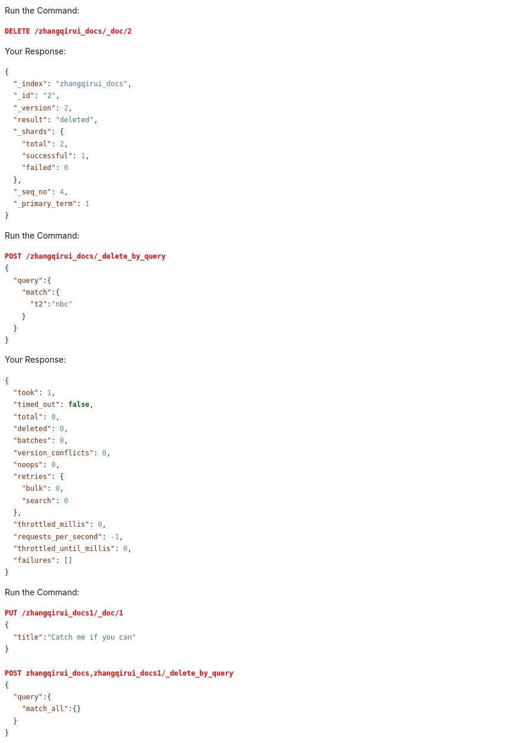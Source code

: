 Run the Command:
```json
DELETE /zhangqirui_docs/_doc/2 
```
Your Response:
```json
{
  "_index": "zhangqirui_docs",
  "_id": "2",
  "_version": 2,
  "result": "deleted",
  "_shards": {
    "total": 2,
    "successful": 1,
    "failed": 0
  },
  "_seq_no": 4,
  "_primary_term": 1
}
```

Run the Command:
```json
POST /zhangqirui_docs/_delete_by_query
{
  "query":{
    "match":{
      "t2":"nbc"
    }
  }
}
```
Your Response:
```json
{
  "took": 1,
  "timed_out": false,
  "total": 0,
  "deleted": 0,
  "batches": 0,
  "version_conflicts": 0,
  "noops": 0,
  "retries": {
    "bulk": 0,
    "search": 0
  },
  "throttled_millis": 0,
  "requests_per_second": -1,
  "throttled_until_millis": 0,
  "failures": []
}
```

Run the Command:
```json
PUT /zhangqirui_docs1/_doc/1
{
  "title":"Catch me if you can"
}

POST zhangqirui_docs,zhangqirui_docs1/_delete_by_query
{
  "query":{
    "match_all":{}
  }
}
```